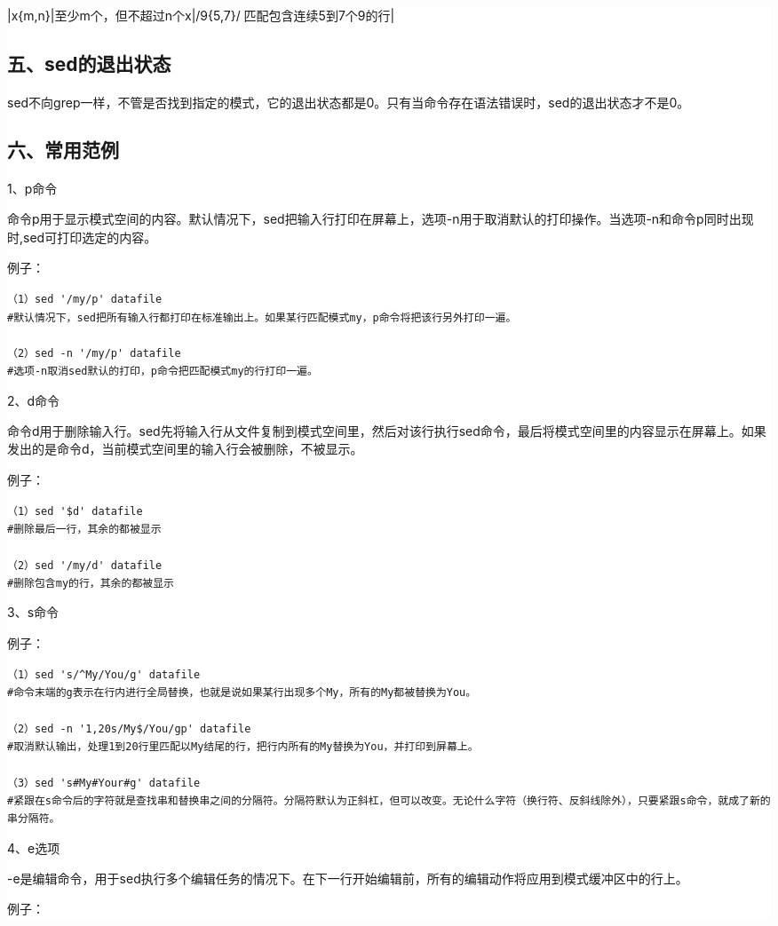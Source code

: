|x\{m,n\}|至少m个，但不超过n个x|/9\{5,7\}/ 匹配包含连续5到7个9的行|

## 五、sed的退出状态
   sed不向grep一样，不管是否找到指定的模式，它的退出状态都是0。只有当命令存在语法错误时，sed的退出状态才不是0。

## 六、常用范例
1、p命令

   命令p用于显示模式空间的内容。默认情况下，sed把输入行打印在屏幕上，选项-n用于取消默认的打印操作。当选项-n和命令p同时出现时,sed可打印选定的内容。

例子：

```
（1）sed '/my/p' datafile
#默认情况下，sed把所有输入行都打印在标准输出上。如果某行匹配模式my，p命令将把该行另外打印一遍。

（2）sed -n '/my/p' datafile
#选项-n取消sed默认的打印，p命令把匹配模式my的行打印一遍。
```

2、d命令

   命令d用于删除输入行。sed先将输入行从文件复制到模式空间里，然后对该行执行sed命令，最后将模式空间里的内容显示在屏幕上。如果发出的是命令d，当前模式空间里的输入行会被删除，不被显示。

例子：

```
（1）sed '$d' datafile
#删除最后一行，其余的都被显示

（2）sed '/my/d' datafile
#删除包含my的行，其余的都被显示
```


3、s命令

例子：

```
（1）sed 's/^My/You/g' datafile
#命令末端的g表示在行内进行全局替换，也就是说如果某行出现多个My，所有的My都被替换为You。

（2）sed -n '1,20s/My$/You/gp' datafile
#取消默认输出，处理1到20行里匹配以My结尾的行，把行内所有的My替换为You，并打印到屏幕上。

（3）sed 's#My#Your#g' datafile
#紧跟在s命令后的字符就是查找串和替换串之间的分隔符。分隔符默认为正斜杠，但可以改变。无论什么字符（换行符、反斜线除外），只要紧跟s命令，就成了新的串分隔符。

```

4、e选项

   -e是编辑命令，用于sed执行多个编辑任务的情况下。在下一行开始编辑前，所有的编辑动作将应用到模式缓冲区中的行上。

例子：
